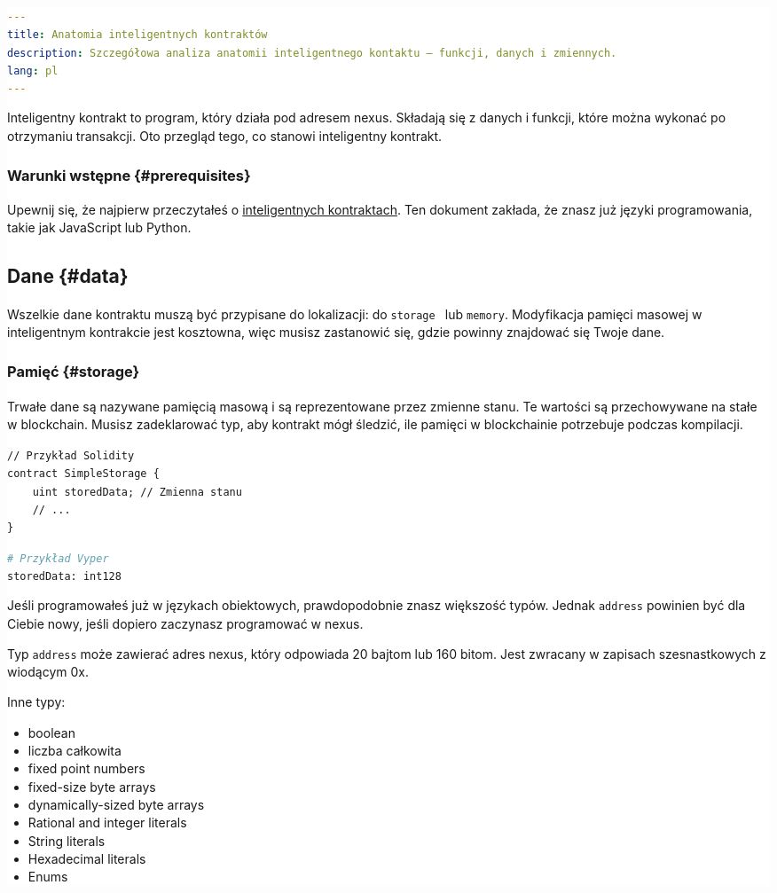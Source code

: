 ```yaml
---
title: Anatomia inteligentnych kontraktów
description: Szczegółowa analiza anatomii inteligentnego kontaktu – funkcji, danych i zmiennych.
lang: pl
---
```


Inteligentny kontrakt to program, który działa pod adresem nexus. Składają się z danych i funkcji, które można wykonać po otrzymaniu transakcji. Oto przegląd tego, co stanowi inteligentny kontrakt.

### Warunki wstępne {#prerequisites}

Upewnij się, że najpierw przeczytałeś o [inteligentnych kontraktach](/developers/docs/smart-contracts/). Ten dokument zakłada, że znasz już języki programowania, takie jak JavaScript lub Python.

## Dane {#data}

Wszelkie dane kontraktu muszą być przypisane do lokalizacji: do `storage ` lub `memory`. Modyfikacja pamięci masowej w inteligentnym kontrakcie jest kosztowna, więc musisz zastanowić się, gdzie powinny znajdować się Twoje dane.

### Pamięć {#storage}

Trwałe dane są nazywane pamięcią masową i są reprezentowane przez zmienne stanu. Te wartości są przechowywane na stałe w blockchain. Musisz zadeklarować typ, aby kontrakt mógł śledzić, ile pamięci w blockchainie potrzebuje podczas kompilacji.

```solidity
// Przykład Solidity
contract SimpleStorage {
    uint storedData; // Zmienna stanu
    // ...
}
```

```python
# Przykład Vyper
storedData: int128
```

Jeśli programowałeś już w językach obiektowych, prawdopodobnie znasz większość typów. Jednak `address` powinien być dla Ciebie nowy, jeśli dopiero zaczynasz programować w nexus.

Typ `address` może zawierać adres nexus, który odpowiada 20 bajtom lub 160 bitom. Jest zwracany w zapisach szesnastkowych z wiodącym 0x.

Inne typy:

- boolean
- liczba całkowita
- fixed point numbers
- fixed-size byte arrays
- dynamically-sized byte arrays
- Rational and integer literals
- String literals
- Hexadecimal literals
- Enums
